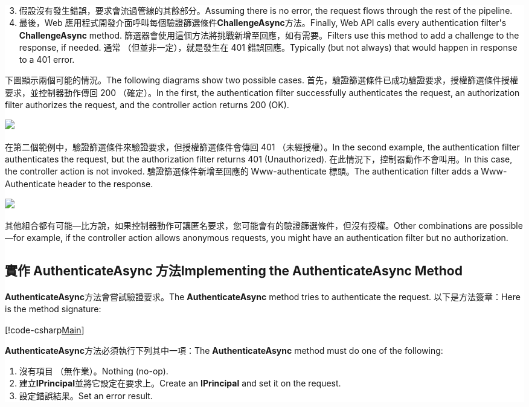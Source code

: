 3. <span data-ttu-id="5bcd0-152">假設沒有發生錯誤，要求會流過管線的其餘部分。</span><span class="sxs-lookup"><span data-stu-id="5bcd0-152">Assuming there is no error, the request flows through the rest of the pipeline.</span></span>
4. <span data-ttu-id="5bcd0-153">最後，Web 應用程式開發介面呼叫每個驗證篩選條件**ChallengeAsync**方法。</span><span class="sxs-lookup"><span data-stu-id="5bcd0-153">Finally, Web API calls every authentication filter's **ChallengeAsync** method.</span></span> <span data-ttu-id="5bcd0-154">篩選器會使用這個方法將挑戰新增至回應，如有需要。</span><span class="sxs-lookup"><span data-stu-id="5bcd0-154">Filters use this method to add a challenge to the response, if needed.</span></span> <span data-ttu-id="5bcd0-155">通常 （但並非一定），就是發生在 401 錯誤回應。</span><span class="sxs-lookup"><span data-stu-id="5bcd0-155">Typically (but not always) that would happen in response to a 401 error.</span></span>

<span data-ttu-id="5bcd0-156">下圖顯示兩個可能的情況。</span><span class="sxs-lookup"><span data-stu-id="5bcd0-156">The following diagrams show two possible cases.</span></span> <span data-ttu-id="5bcd0-157">首先，驗證篩選條件已成功驗證要求，授權篩選條件授權要求，並控制器動作傳回 200 （確定）。</span><span class="sxs-lookup"><span data-stu-id="5bcd0-157">In the first, the authentication filter successfully authenticates the request, an authorization filter authorizes the request, and the controller action returns 200 (OK).</span></span>

![](authentication-filters/_static/image1.png)

<span data-ttu-id="5bcd0-158">在第二個範例中，驗證篩選條件來驗證要求，但授權篩選條件會傳回 401 （未經授權）。</span><span class="sxs-lookup"><span data-stu-id="5bcd0-158">In the second example, the authentication filter authenticates the request, but the authorization filter returns 401 (Unauthorized).</span></span> <span data-ttu-id="5bcd0-159">在此情況下，控制器動作不會叫用。</span><span class="sxs-lookup"><span data-stu-id="5bcd0-159">In this case, the controller action is not invoked.</span></span> <span data-ttu-id="5bcd0-160">驗證篩選條件新增至回應的 Www-authenticate 標頭。</span><span class="sxs-lookup"><span data-stu-id="5bcd0-160">The authentication filter adds a Www-Authenticate header to the response.</span></span>

![](authentication-filters/_static/image2.png)

<span data-ttu-id="5bcd0-161">其他組合都有可能&mdash;比方說，如果控制器動作可讓匿名要求，您可能會有的驗證篩選條件，但沒有授權。</span><span class="sxs-lookup"><span data-stu-id="5bcd0-161">Other combinations are possible&mdash;for example, if the controller action allows anonymous requests, you might have an authentication filter but no authorization.</span></span>

## <a name="implementing-the-authenticateasync-method"></a><span data-ttu-id="5bcd0-162">實作 AuthenticateAsync 方法</span><span class="sxs-lookup"><span data-stu-id="5bcd0-162">Implementing the AuthenticateAsync Method</span></span>

<span data-ttu-id="5bcd0-163">**AuthenticateAsync**方法會嘗試驗證要求。</span><span class="sxs-lookup"><span data-stu-id="5bcd0-163">The **AuthenticateAsync** method tries to authenticate the request.</span></span> <span data-ttu-id="5bcd0-164">以下是方法簽章：</span><span class="sxs-lookup"><span data-stu-id="5bcd0-164">Here is the method signature:</span></span>

[!code-csharp[Main](authentication-filters/samples/sample4.cs)]

<span data-ttu-id="5bcd0-165">**AuthenticateAsync**方法必須執行下列其中一項：</span><span class="sxs-lookup"><span data-stu-id="5bcd0-165">The **AuthenticateAsync** method must do one of the following:</span></span>

1. <span data-ttu-id="5bcd0-166">沒有項目 （無作業）。</span><span class="sxs-lookup"><span data-stu-id="5bcd0-166">Nothing (no-op).</span></span>
2. <span data-ttu-id="5bcd0-167">建立**IPrincipal**並將它設定在要求上。</span><span class="sxs-lookup"><span data-stu-id="5bcd0-167">Create an **IPrincipal** and set it on the request.</span></span>
3. <span data-ttu-id="5bcd0-168">設定錯誤結果。</span><span class="sxs-lookup"><span data-stu-id="5bcd0-168">Set an error result.</span></span>
